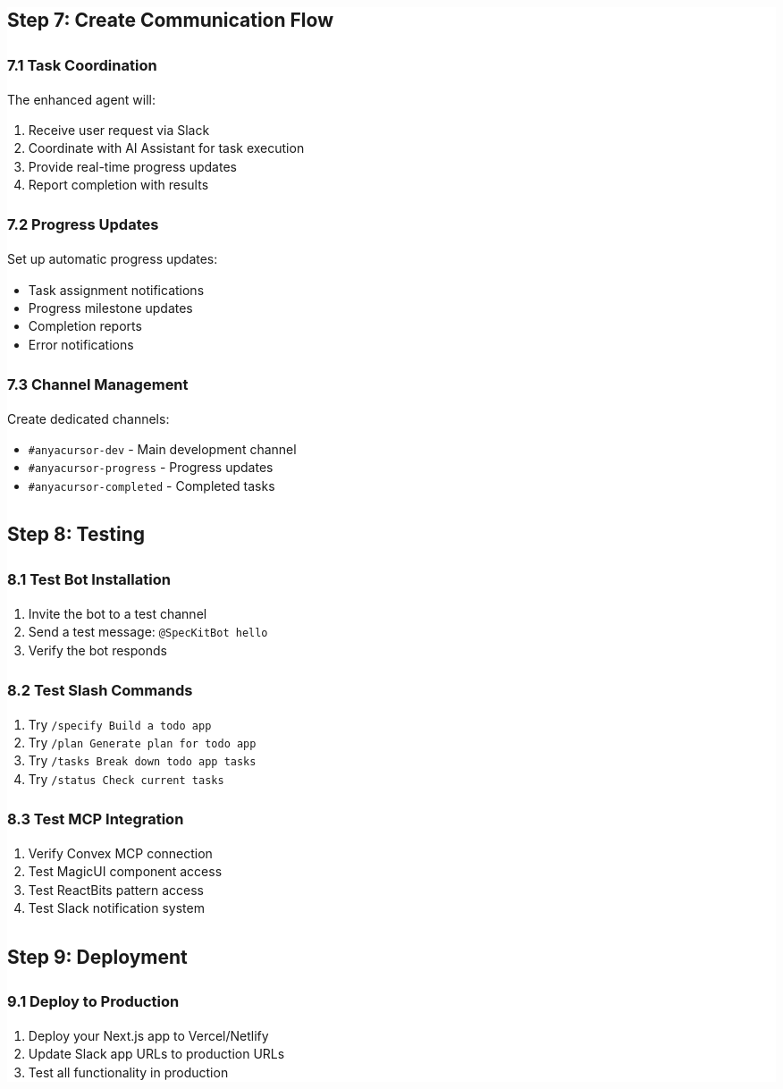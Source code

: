 ## Step 7: Create Communication Flow

### 7.1 Task Coordination
The enhanced agent will:
1. Receive user request via Slack
2. Coordinate with AI Assistant for task execution
3. Provide real-time progress updates
4. Report completion with results

### 7.2 Progress Updates
Set up automatic progress updates:
- Task assignment notifications
- Progress milestone updates
- Completion reports
- Error notifications

### 7.3 Channel Management
Create dedicated channels:
- `#anyacursor-dev` - Main development channel
- `#anyacursor-progress` - Progress updates
- `#anyacursor-completed` - Completed tasks

## Step 8: Testing

### 8.1 Test Bot Installation
1. Invite the bot to a test channel
2. Send a test message: `@SpecKitBot hello`
3. Verify the bot responds

### 8.2 Test Slash Commands
1. Try `/specify Build a todo app`
2. Try `/plan Generate plan for todo app`
3. Try `/tasks Break down todo app tasks`
4. Try `/status Check current tasks`

### 8.3 Test MCP Integration
1. Verify Convex MCP connection
2. Test MagicUI component access
3. Test ReactBits pattern access
4. Test Slack notification system

## Step 9: Deployment

### 9.1 Deploy to Production
1. Deploy your Next.js app to Vercel/Netlify
2. Update Slack app URLs to production URLs
3. Test all functionality in production
